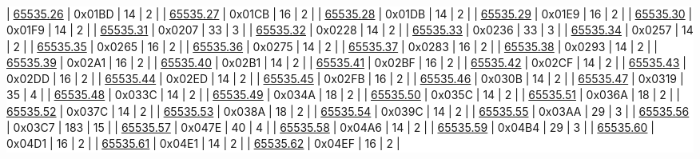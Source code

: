 | [65535.26](./65535.26.md)   | 0x01BD   |     14 |              2 |
| [65535.27](./65535.27.md)   | 0x01CB   |     16 |              2 |
| [65535.28](./65535.28.md)   | 0x01DB   |     14 |              2 |
| [65535.29](./65535.29.md)   | 0x01E9   |     16 |              2 |
| [65535.30](./65535.30.md)   | 0x01F9   |     14 |              2 |
| [65535.31](./65535.31.md)   | 0x0207   |     33 |              3 |
| [65535.32](./65535.32.md)   | 0x0228   |     14 |              2 |
| [65535.33](./65535.33.md)   | 0x0236   |     33 |              3 |
| [65535.34](./65535.34.md)   | 0x0257   |     14 |              2 |
| [65535.35](./65535.35.md)   | 0x0265   |     16 |              2 |
| [65535.36](./65535.36.md)   | 0x0275   |     14 |              2 |
| [65535.37](./65535.37.md)   | 0x0283   |     16 |              2 |
| [65535.38](./65535.38.md)   | 0x0293   |     14 |              2 |
| [65535.39](./65535.39.md)   | 0x02A1   |     16 |              2 |
| [65535.40](./65535.40.md)   | 0x02B1   |     14 |              2 |
| [65535.41](./65535.41.md)   | 0x02BF   |     16 |              2 |
| [65535.42](./65535.42.md)   | 0x02CF   |     14 |              2 |
| [65535.43](./65535.43.md)   | 0x02DD   |     16 |              2 |
| [65535.44](./65535.44.md)   | 0x02ED   |     14 |              2 |
| [65535.45](./65535.45.md)   | 0x02FB   |     16 |              2 |
| [65535.46](./65535.46.md)   | 0x030B   |     14 |              2 |
| [65535.47](./65535.47.md)   | 0x0319   |     35 |              4 |
| [65535.48](./65535.48.md)   | 0x033C   |     14 |              2 |
| [65535.49](./65535.49.md)   | 0x034A   |     18 |              2 |
| [65535.50](./65535.50.md)   | 0x035C   |     14 |              2 |
| [65535.51](./65535.51.md)   | 0x036A   |     18 |              2 |
| [65535.52](./65535.52.md)   | 0x037C   |     14 |              2 |
| [65535.53](./65535.53.md)   | 0x038A   |     18 |              2 |
| [65535.54](./65535.54.md)   | 0x039C   |     14 |              2 |
| [65535.55](./65535.55.md)   | 0x03AA   |     29 |              3 |
| [65535.56](./65535.56.md)   | 0x03C7   |    183 |             15 |
| [65535.57](./65535.57.md)   | 0x047E   |     40 |              4 |
| [65535.58](./65535.58.md)   | 0x04A6   |     14 |              2 |
| [65535.59](./65535.59.md)   | 0x04B4   |     29 |              3 |
| [65535.60](./65535.60.md)   | 0x04D1   |     16 |              2 |
| [65535.61](./65535.61.md)   | 0x04E1   |     14 |              2 |
| [65535.62](./65535.62.md)   | 0x04EF   |     16 |              2 |